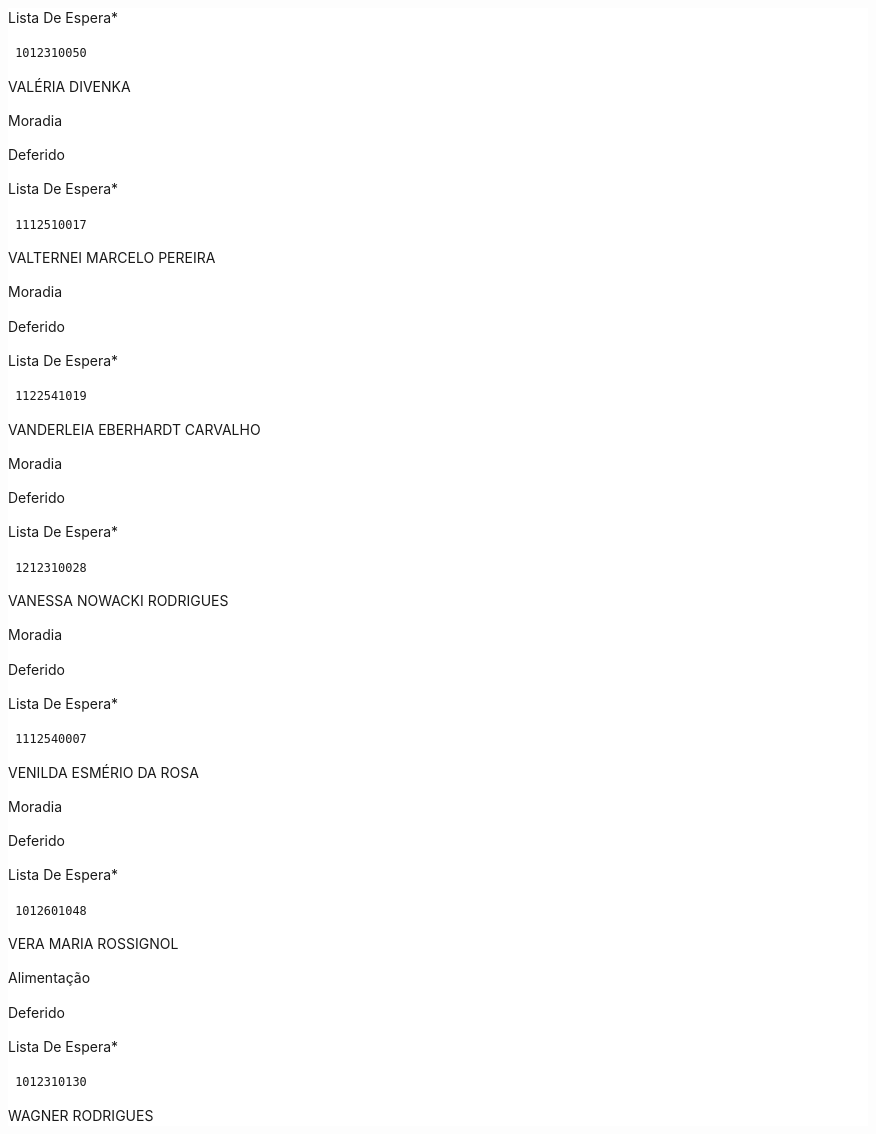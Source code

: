    Lista De Espera*

     1012310050

   VALÉRIA DIVENKA

   Moradia

   Deferido

   Lista De Espera*

     1112510017

   VALTERNEI MARCELO PEREIRA

   Moradia

   Deferido

   Lista De Espera*

     1122541019

   VANDERLEIA EBERHARDT CARVALHO

   Moradia

   Deferido

   Lista De Espera*

     1212310028

   VANESSA NOWACKI RODRIGUES

   Moradia

   Deferido

   Lista De Espera*

     1112540007

   VENILDA ESMÉRIO DA ROSA

   Moradia

   Deferido

   Lista De Espera*

     1012601048

   VERA MARIA ROSSIGNOL

   Alimentação

   Deferido

   Lista De Espera*

     1012310130

   WAGNER RODRIGUES
